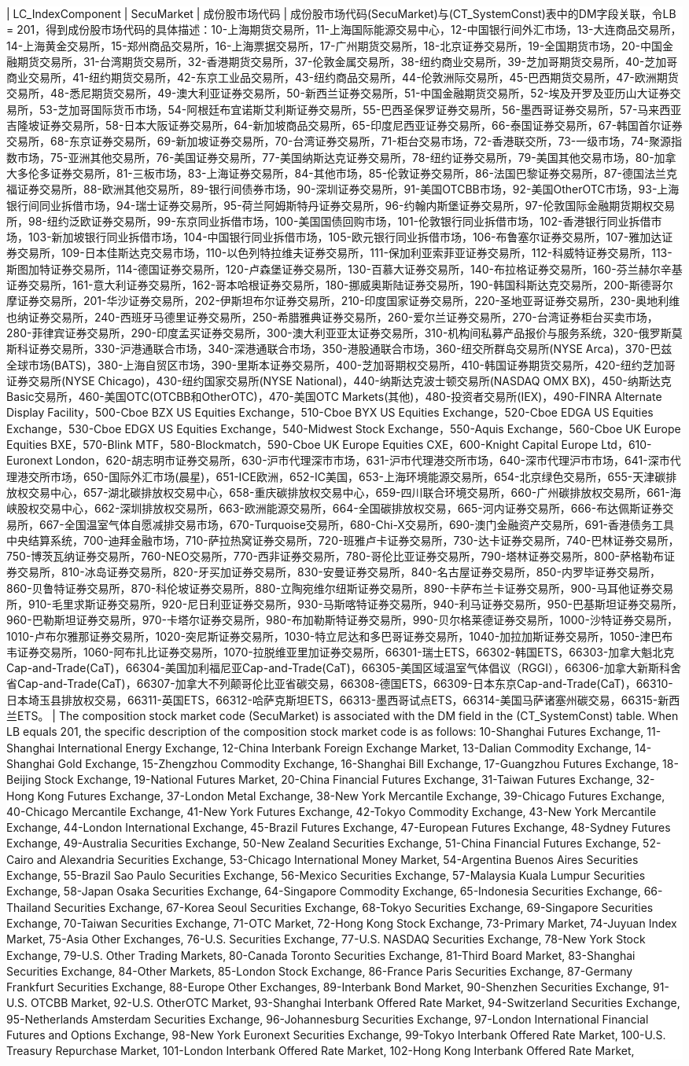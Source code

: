 | LC_IndexComponent | SecuMarket | 成份股市场代码 | 成份股市场代码(SecuMarket)与(CT_SystemConst)表中的DM字段关联，令LB = 201，得到成份股市场代码的具体描述：10-上海期货交易所，11-上海国际能源交易中心，12-中国银行间外汇市场，13-大连商品交易所，14-上海黄金交易所，15-郑州商品交易所，16-上海票据交易所，17-广州期货交易所，18-北京证券交易所，19-全国期货市场，20-中国金融期货交易所，31-台湾期货交易所，32-香港期货交易所，37-伦敦金属交易所，38-纽约商业交易所，39-芝加哥期货交易所，40-芝加哥商业交易所，41-纽约期货交易所，42-东京工业品交易所，43-纽约商品交易所，44-伦敦洲际交易所，45-巴西期货交易所，47-欧洲期货交易所，48-悉尼期货交易所，49-澳大利亚证券交易所，50-新西兰证券交易所，51-中国金融期货交易所，52-埃及开罗及亚历山大证券交易所，53-芝加哥国际货币市场，54-阿根廷布宜诺斯艾利斯证券交易所，55-巴西圣保罗证券交易所，56-墨西哥证券交易所，57-马来西亚吉隆坡证券交易所，58-日本大阪证券交易所，64-新加坡商品交易所，65-印度尼西亚证券交易所，66-泰国证券交易所，67-韩国首尔证券交易所，68-东京证券交易所，69-新加坡证券交易所，70-台湾证券交易所，71-柜台交易市场，72-香港联交所，73-一级市场，74-聚源指数市场，75-亚洲其他交易所，76-美国证券交易所，77-美国纳斯达克证券交易所，78-纽约证券交易所，79-美国其他交易市场，80-加拿大多伦多证券交易所，81-三板市场，83-上海证券交易所，84-其他市场，85-伦敦证券交易所，86-法国巴黎证券交易所，87-德国法兰克福证券交易所，88-欧洲其他交易所，89-银行间债券市场，90-深圳证券交易所，91-美国OTCBB市场，92-美国OtherOTC市场，93-上海银行间同业拆借市场，94-瑞士证券交易所，95-荷兰阿姆斯特丹证券交易所，96-约翰内斯堡证券交易所，97-伦敦国际金融期货期权交易所，98-纽约泛欧证券交易所，99-东京同业拆借市场，100-美国国债回购市场，101-伦敦银行同业拆借市场，102-香港银行同业拆借市场，103-新加坡银行同业拆借市场，104-中国银行同业拆借市场，105-欧元银行同业拆借市场，106-布鲁塞尔证券交易所，107-雅加达证券交易所，109-日本佳斯达克交易市场，110-以色列特拉维夫证券交易所，111-保加利亚索菲亚证券交易所，112-科威特证券交易所，113-斯图加特证券交易所，114-德国证券交易所，120-卢森堡证券交易所，130-百慕大证券交易所，140-布拉格证券交易所，160-芬兰赫尔辛基证券交易所，161-意大利证券交易所，162-哥本哈根证券交易所，180-挪威奥斯陆证券交易所，190-韩国科斯达克交易所，200-斯德哥尔摩证券交易所，201-华沙证券交易所，202-伊斯坦布尔证券交易所，210-印度国家证券交易所，220-圣地亚哥证券交易所，230-奥地利维也纳证券交易所，240-西班牙马德里证券交易所，250-希腊雅典证券交易所，260-爱尔兰证券交易所，270-台湾证券柜台买卖市场，280-菲律宾证券交易所，290-印度孟买证券交易所，300-澳大利亚亚太证券交易所，310-机构间私募产品报价与服务系统，320-俄罗斯莫斯科证券交易所，330-沪港通联合市场，340-深港通联合市场，350-港股通联合市场，360-纽交所群岛交易所(NYSE Arca)，370-巴兹全球市场(BATS)，380-上海自贸区市场，390-里斯本证券交易所，400-芝加哥期权交易所，410-韩国证券期货交易所，420-纽约芝加哥证券交易所(NYSE Chicago)，430-纽约国家交易所(NYSE National)，440-纳斯达克波士顿交易所(NASDAQ OMX BX)，450-纳斯达克Basic交易所，460-美国OTC(OTCBB和OtherOTC)，470-美国OTC Markets(其他)，480-投资者交易所(IEX)，490-FINRA Alternate Display Facility，500-Cboe BZX US Equities Exchange，510-Cboe BYX US Equities Exchange，520-Cboe EDGA US Equities Exchange，530-Cboe EDGX US Equities Exchange，540-Midwest Stock Exchange，550-Aquis Exchange，560-Cboe UK Europe Equities BXE，570-Blink MTF，580-Blockmatch，590-Cboe UK Europe Equities CXE，600-Knight Capital Europe Ltd，610-Euronext London，620-胡志明市证券交易所，630-沪市代理深市市场，631-沪市代理港交所市场，640-深市代理沪市市场，641-深市代理港交所市场，650-国际外汇市场(晨星)，651-ICE欧洲，652-IC美国，653-上海环境能源交易所，654-北京绿色交易所，655-天津碳排放权交易中心，657-湖北碳排放权交易中心，658-重庆碳排放权交易中心，659-四川联合环境交易所，660-广州碳排放权交易所，661-海峡股权交易中心，662-深圳排放权交易所，663-欧洲能源交易所，664-全国碳排放权交易，665-河内证券交易所，666-布达佩斯证券交易所，667-全国温室气体自愿减排交易市场，670-Turquoise交易所，680-Chi-X交易所，690-澳门金融资产交易所，691-香港债务工具中央结算系统，700-迪拜金融市场，710-萨拉热窝证券交易所，720-班雅卢卡证券交易所，730-达卡证券交易所，740-巴林证券交易所，750-博茨瓦纳证券交易所，760-NEO交易所，770-西非证券交易所，780-哥伦比亚证券交易所，790-塔林证券交易所，800-萨格勒布证券交易所，810-冰岛证券交易所，820-牙买加证券交易所，830-安曼证券交易所，840-名古屋证券交易所，850-内罗毕证券交易所，860-贝鲁特证券交易所，870-科伦坡证券交易所，880-立陶宛维尔纽斯证券交易所，890-卡萨布兰卡证券交易所，900-马耳他证券交易所，910-毛里求斯证券交易所，920-尼日利亚证券交易所，930-马斯喀特证券交易所，940-利马证券交易所，950-巴基斯坦证券交易所，960-巴勒斯坦证券交易所，970-卡塔尔证券交易所，980-布加勒斯特证券交易所，990-贝尔格莱德证券交易所，1000-沙特证券交易所，1010-卢布尔雅那证券交易所，1020-突尼斯证券交易所，1030-特立尼达和多巴哥证券交易所，1040-加拉加斯证券交易所，1050-津巴布韦证券交易所，1060-阿布扎比证券交易所，1070-拉脱维亚里加证券交易所，66301-瑞士ETS，66302-韩国ETS，66303-加拿大魁北克Cap-and-Trade(CaT)，66304-美国加利福尼亚Cap-and-Trade(CaT)，66305-美国区域温室气体倡议（RGGI），66306-加拿大新斯科舍省Cap-and-Trade(CaT)，66307-加拿大不列颠哥伦比亚省碳交易，66308-德国ETS，66309-日本东京Cap-and-Trade(CaT)，66310-日本埼玉县排放权交易，66311-英国ETS，66312-哈萨克斯坦ETS，66313-墨西哥试点ETS，66314-美国马萨诸塞州碳交易，66315-新西兰ETS。 | The composition stock market code (SecuMarket) is associated with the DM field in the (CT_SystemConst) table. When LB equals 201, the specific description of the composition stock market code is as follows: 10-Shanghai Futures Exchange, 11-Shanghai International Energy Exchange, 12-China Interbank Foreign Exchange Market, 13-Dalian Commodity Exchange, 14-Shanghai Gold Exchange, 15-Zhengzhou Commodity Exchange, 16-Shanghai Bill Exchange, 17-Guangzhou Futures Exchange, 18-Beijing Stock Exchange, 19-National Futures Market, 20-China Financial Futures Exchange, 31-Taiwan Futures Exchange, 32-Hong Kong Futures Exchange, 37-London Metal Exchange, 38-New York Mercantile Exchange, 39-Chicago Futures Exchange, 40-Chicago Mercantile Exchange, 41-New York Futures Exchange, 42-Tokyo Commodity Exchange, 43-New York Mercantile Exchange, 44-London International Exchange, 45-Brazil Futures Exchange, 47-European Futures Exchange, 48-Sydney Futures Exchange, 49-Australia Securities Exchange, 50-New Zealand Securities Exchange, 51-China Financial Futures Exchange, 52-Cairo and Alexandria Securities Exchange, 53-Chicago International Money Market, 54-Argentina Buenos Aires Securities Exchange, 55-Brazil Sao Paulo Securities Exchange, 56-Mexico Securities Exchange, 57-Malaysia Kuala Lumpur Securities Exchange, 58-Japan Osaka Securities Exchange, 64-Singapore Commodity Exchange, 65-Indonesia Securities Exchange, 66-Thailand Securities Exchange, 67-Korea Seoul Securities Exchange, 68-Tokyo Securities Exchange, 69-Singapore Securities Exchange, 70-Taiwan Securities Exchange, 71-OTC Market, 72-Hong Kong Stock Exchange, 73-Primary Market, 74-Juyuan Index Market, 75-Asia Other Exchanges, 76-U.S. Securities Exchange, 77-U.S. NASDAQ Securities Exchange, 78-New York Stock Exchange, 79-U.S. Other Trading Markets, 80-Canada Toronto Securities Exchange, 81-Third Board Market, 83-Shanghai Securities Exchange, 84-Other Markets, 85-London Stock Exchange, 86-France Paris Securities Exchange, 87-Germany Frankfurt Securities Exchange, 88-Europe Other Exchanges, 89-Interbank Bond Market, 90-Shenzhen Securities Exchange, 91-U.S. OTCBB Market, 92-U.S. OtherOTC Market, 93-Shanghai Interbank Offered Rate Market, 94-Switzerland Securities Exchange, 95-Netherlands Amsterdam Securities Exchange, 96-Johannesburg Securities Exchange, 97-London International Financial Futures and Options Exchange, 98-New York Euronext Securities Exchange, 99-Tokyo Interbank Offered Rate Market, 100-U.S. Treasury Repurchase Market, 101-London Interbank Offered Rate Market, 102-Hong Kong Interbank Offered Rate Market,